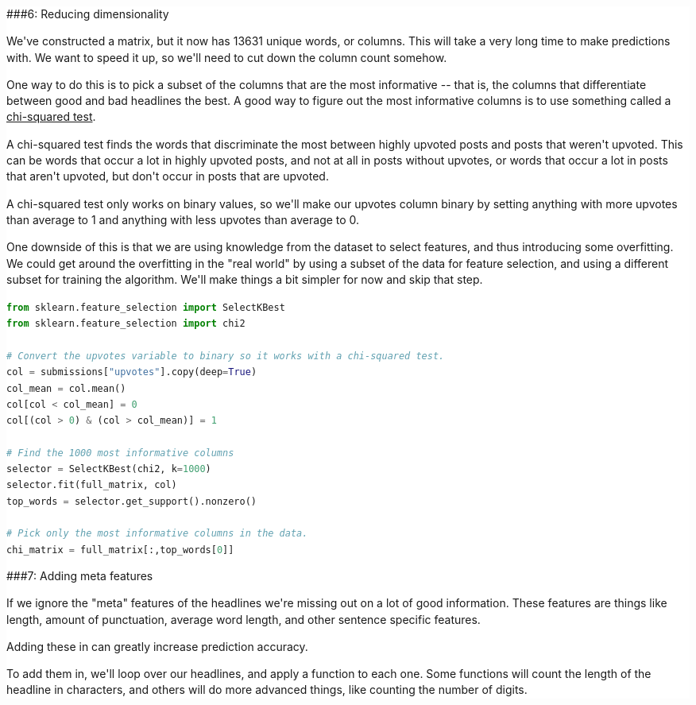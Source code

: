 
###6: Reducing dimensionality

We've constructed a matrix, but it now has 13631 unique words, or columns. This will take a very long time to make predictions with. We want to speed it up, so we'll need to cut down the column count somehow.

One way to do this is to pick a subset of the columns that are the most informative -- that is, the columns that differentiate between good and bad headlines the best. A good way to figure out the most informative columns is to use something called a <a href = "http://en.wikipedia.org/wiki/Chi-squared_test">chi-squared test</a>.

A chi-squared test finds the words that discriminate the most between highly upvoted posts and posts that weren't upvoted. This can be words that occur a lot in highly upvoted posts, and not at all in posts without upvotes, or words that occur a lot in posts that aren't upvoted, but don't occur in posts that are upvoted.

A chi-squared test only works on binary values, so we'll make our upvotes column binary by setting anything with more upvotes than average to 1 and anything with less upvotes than average to 0.

One downside of this is that we are using knowledge from the dataset to select features, and thus introducing some overfitting. We could get around the overfitting in the "real world" by using a subset of the data for feature selection, and using a different subset for training the algorithm. We'll make things a bit simpler for now and skip that step.


```python
from sklearn.feature_selection import SelectKBest
from sklearn.feature_selection import chi2

# Convert the upvotes variable to binary so it works with a chi-squared test.
col = submissions["upvotes"].copy(deep=True)
col_mean = col.mean()
col[col < col_mean] = 0
col[(col > 0) & (col > col_mean)] = 1

# Find the 1000 most informative columns
selector = SelectKBest(chi2, k=1000)
selector.fit(full_matrix, col)
top_words = selector.get_support().nonzero()

# Pick only the most informative columns in the data.
chi_matrix = full_matrix[:,top_words[0]]
```

###7: Adding meta features

If we ignore the "meta" features of the headlines we're missing out on a lot of good information. These features are things like length, amount of punctuation, average word length, and other sentence specific features.

Adding these in can greatly increase prediction accuracy.

To add them in, we'll loop over our headlines, and apply a function to each one. Some functions will count the length of the headline in characters, and others will do more advanced things, like counting the number of digits.
